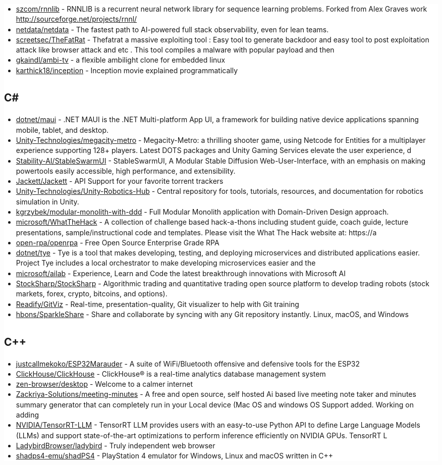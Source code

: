 - [szcom/rnnlib](https://github.com/szcom/rnnlib) - RNNLIB is a recurrent neural network library for sequence learning problems. Forked from Alex Graves work http://sourceforge.net/projects/rnnl/
- [netdata/netdata](https://github.com/netdata/netdata) - The fastest path to AI-powered full stack observability, even for lean teams.
- [screetsec/TheFatRat](https://github.com/screetsec/TheFatRat) - Thefatrat a massive exploiting tool : Easy tool to generate backdoor and easy tool to post exploitation attack like browser attack and etc . This tool compiles a malware with popular payload and then 
- [gkaindl/ambi-tv](https://github.com/gkaindl/ambi-tv) - a flexible ambilight clone for embedded linux
- [karthick18/inception](https://github.com/karthick18/inception) - Inception movie explained programmatically

## C# # 

- [dotnet/maui](https://github.com/dotnet/maui) - .NET MAUI is the .NET Multi-platform App UI, a framework for building native device applications spanning mobile, tablet, and desktop.
- [Unity-Technologies/megacity-metro](https://github.com/Unity-Technologies/megacity-metro) - Megacity-Metro: a thrilling shooter game, using Netcode for Entities for a multiplayer experience supporting 128+ players. Latest DOTS packages and Unity Gaming Services elevate the user experience, d
- [Stability-AI/StableSwarmUI](https://github.com/Stability-AI/StableSwarmUI) - StableSwarmUI, A Modular Stable Diffusion Web-User-Interface, with an emphasis on making powertools easily accessible, high performance, and extensibility.
- [Jackett/Jackett](https://github.com/Jackett/Jackett) - API Support for your favorite torrent trackers
- [Unity-Technologies/Unity-Robotics-Hub](https://github.com/Unity-Technologies/Unity-Robotics-Hub) - Central repository for tools, tutorials, resources, and documentation for robotics simulation in Unity.
- [kgrzybek/modular-monolith-with-ddd](https://github.com/kgrzybek/modular-monolith-with-ddd) - Full Modular Monolith application with Domain-Driven Design approach.
- [microsoft/WhatTheHack](https://github.com/microsoft/WhatTheHack) - A collection of challenge based hack-a-thons including student guide, coach guide, lecture presentations, sample/instructional code and templates.  Please visit the What The Hack website at: https://a
- [open-rpa/openrpa](https://github.com/open-rpa/openrpa) - Free Open Source Enterprise Grade RPA
- [dotnet/tye](https://github.com/dotnet/tye) - Tye is a tool that makes developing, testing, and deploying microservices and distributed applications easier. Project Tye includes a local orchestrator to make developing microservices easier and the
- [microsoft/ailab](https://github.com/microsoft/ailab) - Experience, Learn and Code the latest breakthrough innovations with Microsoft AI
- [StockSharp/StockSharp](https://github.com/StockSharp/StockSharp) - Algorithmic trading and quantitative trading open source platform to develop trading robots (stock markets, forex, crypto, bitcoins, and options).
- [Readify/GitViz](https://github.com/Readify/GitViz) - Real-time, presentation-quality, Git visualizer to help with Git training
- [hbons/SparkleShare](https://github.com/hbons/SparkleShare) - Share and collaborate by syncing with any Git repository instantly. Linux, macOS, and Windows

## C++ 

- [justcallmekoko/ESP32Marauder](https://github.com/justcallmekoko/ESP32Marauder) - A suite of WiFi/Bluetooth offensive and defensive tools for the ESP32
- [ClickHouse/ClickHouse](https://github.com/ClickHouse/ClickHouse) - ClickHouse® is a real-time analytics database management system
- [zen-browser/desktop](https://github.com/zen-browser/desktop) - Welcome to a calmer internet
- [Zackriya-Solutions/meeting-minutes](https://github.com/Zackriya-Solutions/meeting-minutes) - A free and open source, self hosted Ai based live meeting note taker and minutes summary generator that can completely run in your Local device (Mac OS and windows OS Support added. Working on adding 
- [NVIDIA/TensorRT-LLM](https://github.com/NVIDIA/TensorRT-LLM) - TensorRT LLM provides users with an easy-to-use Python API to define Large Language Models (LLMs) and support state-of-the-art optimizations to perform inference efficiently on NVIDIA GPUs. TensorRT L
- [LadybirdBrowser/ladybird](https://github.com/LadybirdBrowser/ladybird) - Truly independent web browser
- [shadps4-emu/shadPS4](https://github.com/shadps4-emu/shadPS4) - PlayStation 4 emulator for Windows, Linux and macOS written in C++